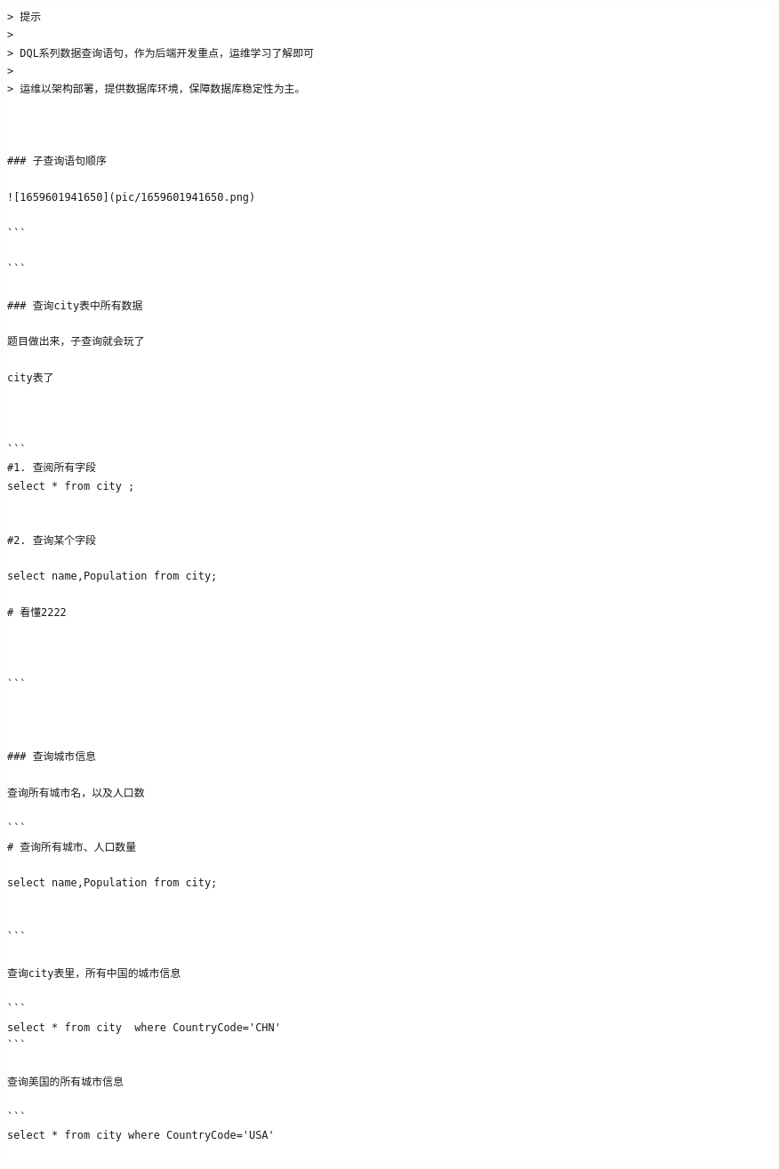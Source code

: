 ````
> 提示
>
> DQL系列数据查询语句，作为后端开发重点，运维学习了解即可
>
> 运维以架构部署，提供数据库环境，保障数据库稳定性为主。



### 子查询语句顺序

![1659601941650](pic/1659601941650.png)

```

```

### 查询city表中所有数据

题目做出来，子查询就会玩了

city表了



```
#1. 查阅所有字段
select * from city ;


#2. 查询某个字段

select name,Population from city;

# 看懂2222



```



### 查询城市信息

查询所有城市名，以及人口数

```
# 查询所有城市、人口数量

select name,Population from city;


```

查询city表里，所有中国的城市信息

```
select * from city  where CountryCode='CHN'
```

查询美国的所有城市信息

```
select * from city where CountryCode='USA'


````